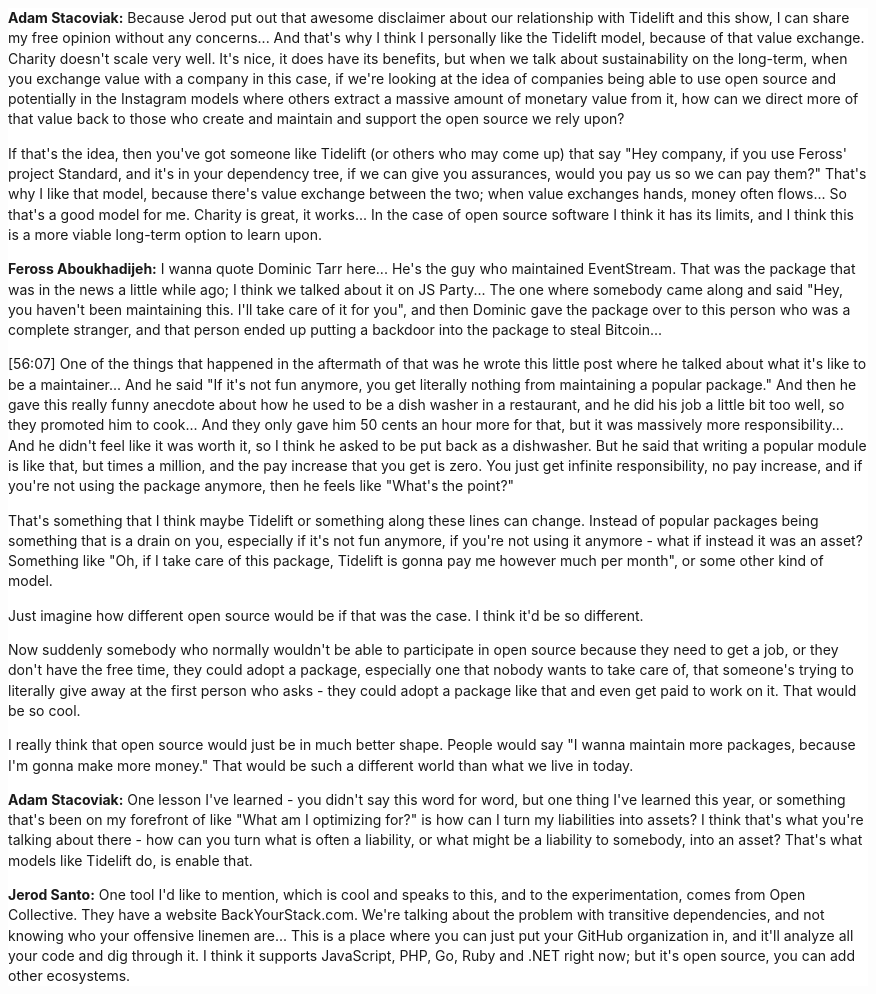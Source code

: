 **Adam Stacoviak:** Because Jerod put out that awesome disclaimer about our relationship with Tidelift and this show, I can share my free opinion without any concerns... And that's why I think I personally like the Tidelift model, because of that value exchange. Charity doesn't scale very well. It's nice, it does have its benefits, but when we talk about sustainability on the long-term, when you exchange value with a company in this case, if we're looking at the idea of companies being able to use open source and potentially in the Instagram models where others extract a massive amount of monetary value from it, how can we direct more of that value back to those who create and maintain and support the open source we rely upon?

If that's the idea, then you've got someone like Tidelift (or others who may come up) that say "Hey company, if you use Feross' project Standard, and it's in your dependency tree, if we can give you assurances, would you pay us so we can pay them?" That's why I like that model, because there's value exchange between the two; when value exchanges hands, money often flows... So that's a good model for me. Charity is great, it works... In the case of open source software I think it has its limits, and I think this is a more viable long-term option to learn upon.

**Feross Aboukhadijeh:** I wanna quote Dominic Tarr here... He's the guy who maintained EventStream. That was the package that was in the news a little while ago; I think we talked about it on JS Party... The one where somebody came along and said "Hey, you haven't been maintaining this. I'll take care of it for you", and then Dominic gave the package over to this person who was a complete stranger, and that person ended up putting a backdoor into the package to steal Bitcoin...

\[56:07\] One of the things that happened in the aftermath of that was he wrote this little post where he talked about what it's like to be a maintainer... And he said "If it's not fun anymore, you get literally nothing from maintaining a popular package." And then he gave this really funny anecdote about how he used to be a dish washer in a restaurant, and he did his job a little bit too well, so they promoted him to cook... And they only gave him 50 cents an hour more for that, but it was massively more responsibility... And he didn't feel like it was worth it, so I think he asked to be put back as a dishwasher. But he said that writing a popular module is like that, but times a million, and the pay increase that you get is zero. You just get infinite responsibility, no pay increase, and if you're not using the package anymore, then he feels like "What's the point?"

That's something that I think maybe Tidelift or something along these lines can change. Instead of popular packages being something that is a drain on you, especially if it's not fun anymore, if you're not using it anymore - what if instead it was an asset? Something like "Oh, if I take care of this package, Tidelift is gonna pay me however much per month", or some other kind of model.

Just imagine how different open source would be if that was the case. I think it'd be so different.

Now suddenly somebody who normally wouldn't be able to participate in open source because they need to get a job, or they don't have the free time, they could adopt a package, especially one that nobody wants to take care of, that someone's trying to literally give away at the first person who asks - they could adopt a package like that and even get paid to work on it. That would be so cool.

I really think that open source would just be in much better shape. People would say "I wanna maintain more packages, because I'm gonna make more money." That would be such a different world than what we live in today.

**Adam Stacoviak:** One lesson I've learned - you didn't say this word for word, but one thing I've learned this year, or something that's been on my forefront of like "What am I optimizing for?" is how can I turn my liabilities into assets? I think that's what you're talking about there - how can you turn what is often a liability, or what might be a liability to somebody, into an asset? That's what models like Tidelift do, is enable that.

**Jerod Santo:** One tool I'd like to mention, which is cool and speaks to this, and to the experimentation, comes from Open Collective. They have a website BackYourStack.com. We're talking about the problem with transitive dependencies, and not knowing who your offensive linemen are... This is a place where you can just put your GitHub organization in, and it'll analyze all your code and dig through it. I think it supports JavaScript, PHP, Go, Ruby and .NET right now; but it's open source, you can add other ecosystems.
